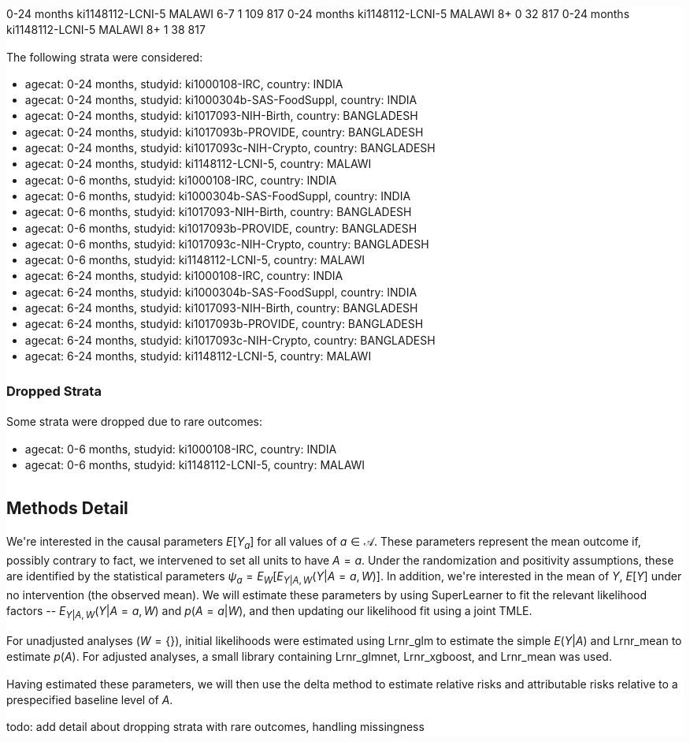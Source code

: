 0-24 months   ki1148112-LCNI-5           MALAWI       6-7                     1      109   817
0-24 months   ki1148112-LCNI-5           MALAWI       8+                      0       32   817
0-24 months   ki1148112-LCNI-5           MALAWI       8+                      1       38   817


The following strata were considered:

* agecat: 0-24 months, studyid: ki1000108-IRC, country: INDIA
* agecat: 0-24 months, studyid: ki1000304b-SAS-FoodSuppl, country: INDIA
* agecat: 0-24 months, studyid: ki1017093-NIH-Birth, country: BANGLADESH
* agecat: 0-24 months, studyid: ki1017093b-PROVIDE, country: BANGLADESH
* agecat: 0-24 months, studyid: ki1017093c-NIH-Crypto, country: BANGLADESH
* agecat: 0-24 months, studyid: ki1148112-LCNI-5, country: MALAWI
* agecat: 0-6 months, studyid: ki1000108-IRC, country: INDIA
* agecat: 0-6 months, studyid: ki1000304b-SAS-FoodSuppl, country: INDIA
* agecat: 0-6 months, studyid: ki1017093-NIH-Birth, country: BANGLADESH
* agecat: 0-6 months, studyid: ki1017093b-PROVIDE, country: BANGLADESH
* agecat: 0-6 months, studyid: ki1017093c-NIH-Crypto, country: BANGLADESH
* agecat: 0-6 months, studyid: ki1148112-LCNI-5, country: MALAWI
* agecat: 6-24 months, studyid: ki1000108-IRC, country: INDIA
* agecat: 6-24 months, studyid: ki1000304b-SAS-FoodSuppl, country: INDIA
* agecat: 6-24 months, studyid: ki1017093-NIH-Birth, country: BANGLADESH
* agecat: 6-24 months, studyid: ki1017093b-PROVIDE, country: BANGLADESH
* agecat: 6-24 months, studyid: ki1017093c-NIH-Crypto, country: BANGLADESH
* agecat: 6-24 months, studyid: ki1148112-LCNI-5, country: MALAWI

### Dropped Strata

Some strata were dropped due to rare outcomes:

* agecat: 0-6 months, studyid: ki1000108-IRC, country: INDIA
* agecat: 0-6 months, studyid: ki1148112-LCNI-5, country: MALAWI

## Methods Detail

We're interested in the causal parameters $E[Y_a]$ for all values of $a \in \mathcal{A}$. These parameters represent the mean outcome if, possibly contrary to fact, we intervened to set all units to have $A=a$. Under the randomization and positivity assumptions, these are identified by the statistical parameters $\psi_a=E_W[E_{Y|A,W}(Y|A=a,W)]$.  In addition, we're interested in the mean of $Y$, $E[Y]$ under no intervention (the observed mean). We will estimate these parameters by using SuperLearner to fit the relevant likelihood factors -- $E_{Y|A,W}(Y|A=a,W)$ and $p(A=a|W)$, and then updating our likelihood fit using a joint TMLE.

For unadjusted analyses ($W=\{\}$), initial likelihoods were estimated using Lrnr_glm to estimate the simple $E(Y|A)$ and Lrnr_mean to estimate $p(A)$. For adjusted analyses, a small library containing Lrnr_glmnet, Lrnr_xgboost, and Lrnr_mean was used.

Having estimated these parameters, we will then use the delta method to estimate relative risks and attributable risks relative to a prespecified baseline level of $A$.

todo: add detail about dropping strata with rare outcomes, handling missingness




